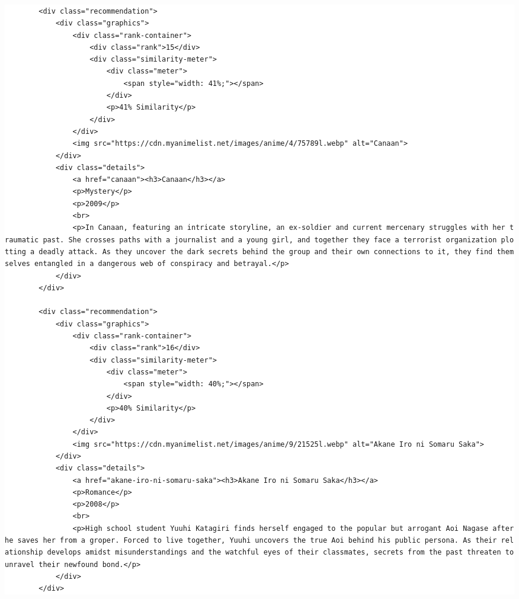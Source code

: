             <div class="recommendation">
                <div class="graphics">
                    <div class="rank-container">
                        <div class="rank">15</div>
                        <div class="similarity-meter">
                            <div class="meter">
                                <span style="width: 41%;"></span>
                            </div>
                            <p>41% Similarity</p>
                        </div>
                    </div>
                    <img src="https://cdn.myanimelist.net/images/anime/4/75789l.webp" alt="Canaan">
                </div>
                <div class="details">
                    <a href="canaan"><h3>Canaan</h3></a>
                    <p>Mystery</p>
                    <p>2009</p>
                    <br>
                    <p>In Canaan, featuring an intricate storyline, an ex-soldier and current mercenary struggles with her traumatic past. She crosses paths with a journalist and a young girl, and together they face a terrorist organization plotting a deadly attack. As they uncover the dark secrets behind the group and their own connections to it, they find themselves entangled in a dangerous web of conspiracy and betrayal.</p>
                </div>
            </div>

            <div class="recommendation">
                <div class="graphics">
                    <div class="rank-container">
                        <div class="rank">16</div>
                        <div class="similarity-meter">
                            <div class="meter">
                                <span style="width: 40%;"></span>
                            </div>
                            <p>40% Similarity</p>
                        </div>
                    </div>
                    <img src="https://cdn.myanimelist.net/images/anime/9/21525l.webp" alt="Akane Iro ni Somaru Saka">
                </div>
                <div class="details">
                    <a href="akane-iro-ni-somaru-saka"><h3>Akane Iro ni Somaru Saka</h3></a>
                    <p>Romance</p>
                    <p>2008</p>
                    <br>
                    <p>High school student Yuuhi Katagiri finds herself engaged to the popular but arrogant Aoi Nagase after he saves her from a groper. Forced to live together, Yuuhi uncovers the true Aoi behind his public persona. As their relationship develops amidst misunderstandings and the watchful eyes of their classmates, secrets from the past threaten to unravel their newfound bond.</p>
                </div>
            </div>
